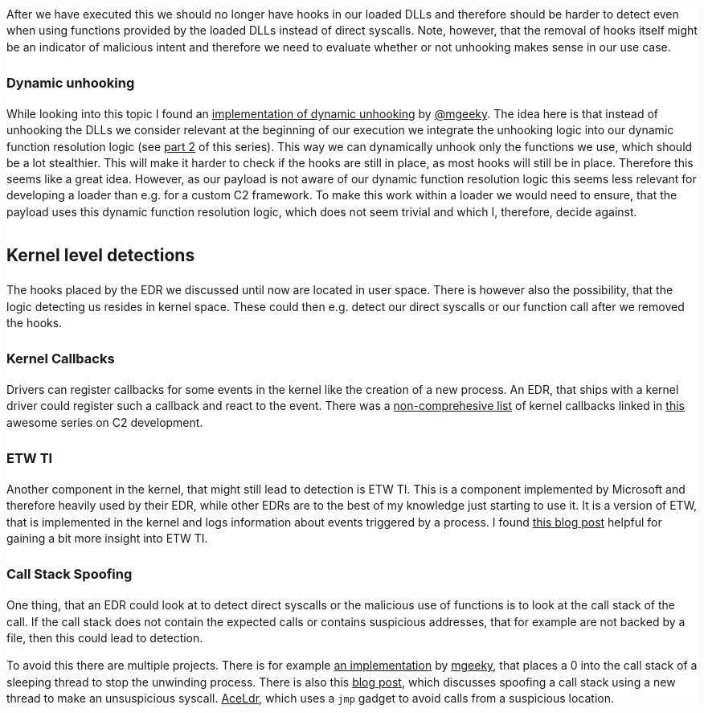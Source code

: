 After we have executed this we should no longer have hooks in our loaded DLLs and therefore should be harder to detect even when using functions provided by the loaded DLLs instead of direct syscalls. Note, however, that the removal of hooks itself might be an indicator of malicious intent and therefore we need to evaluate whether or not unhooking makes sense in our use case.

### Dynamic unhooking
While looking into this topic I found an [implementation of dynamic unhooking](https://github.com/mgeeky/UnhookMe) by [@mgeeky](https://twitter.com/mariuszbit). The idea here is that instead of unhooking the DLLs we consider relevant at the beginning of our execution we integrate the unhooking logic into our dynamic function resolution logic (see [part 2](Blogpost_2022-Loader_Implementation_Part_2_Dynamic_Function_Resolution.md) of this series). This way we can dynamically unhook only the functions we use, which should be a lot stealthier. This will make it harder to check if the hooks are still in place, as most hooks will still be in place. Therefore this seems like a great idea. However, as our payload is not aware of our dynamic function resolution logic this seems less relevant for developing a loader than e.g. for a custom C2 framework. To make this work within a loader we would need to ensure, that the payload uses this dynamic function resolution logic, which does not seem trivial and which I, therefore, decide against.

## Kernel level detections
The hooks placed by the EDR we discussed until now are located in user space. There is however also the possibility, that the logic detecting us resides in kernel space. These could then e.g. detect our direct syscalls or our function call after we removed the hooks.

### Kernel Callbacks
Drivers can register callbacks for some events in the kernel like the creation of a new process. An EDR, that ships with a kernel driver could register such a callback and react to the event. There was a [non-comprehesive list](https://codemachine.com/articles/kernel_callback_functions.html) of kernel callbacks linked in [this](https://pre.empt.dev/posts/maelstrom-edr-kernel-callbacks-hooks-and-callstacks/) awesome series on C2 development. 

### ETW TI
Another component in the kernel, that might still lead to detection is ETW TI. This is a component implemented by Microsoft and therefore heavily used by their EDR, while other EDRs are to the best of my knowledge just starting to use it. It is a version of ETW, that is implemented in the kernel and logs information about events triggered by a process. I found [this blog post](https://undev.ninja/introduction-to-threat-intelligence-etw/) helpful for gaining a bit more insight into ETW TI.

### Call Stack Spoofing
One thing, that an EDR could look at to detect direct syscalls or the malicious use of functions is to look at the call stack of the call. If the call stack does not contain the expected calls or contains suspicious addresses, that for example are not backed by a file, then this could lead to detection. 

To avoid this there are multiple projects. There is for example [an implementation](https://github.com/mgeeky/ThreadStackSpoofer) by [mgeeky](https://twitter.com/mariuszbit), that places a 0 into the call stack of a sleeping thread to stop the unwinding process. There is also this [blog post](https://labs.withsecure.com/blog/spoofing-call-stacks-to-confuse-edrs), which discusses spoofing a call stack using a new thread to make an unsuspicious syscall. [AceLdr](https://github.com/kyleavery/AceLdr), which uses a `jmp` gadget to avoid calls from a suspicious location.
